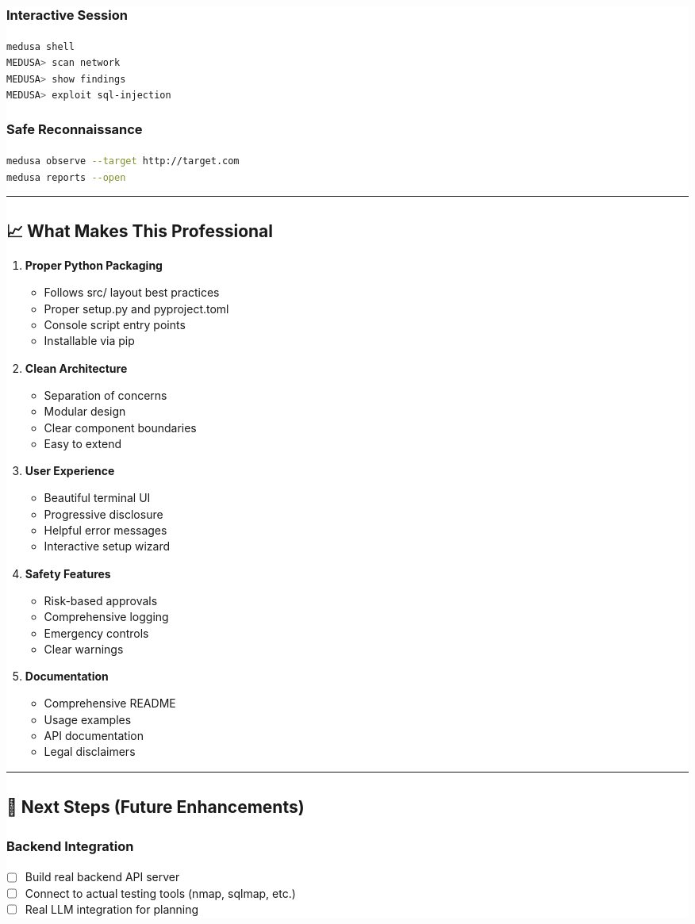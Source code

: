 ### Interactive Session
```bash
medusa shell
MEDUSA> scan network
MEDUSA> show findings
MEDUSA> exploit sql-injection
```

### Safe Reconnaissance
```bash
medusa observe --target http://target.com
medusa reports --open
```

---

## 📈 What Makes This Professional

1. **Proper Python Packaging**
   - Follows src/ layout best practices
   - Proper setup.py and pyproject.toml
   - Console script entry points
   - Installable via pip

2. **Clean Architecture**
   - Separation of concerns
   - Modular design
   - Clear component boundaries
   - Easy to extend

3. **User Experience**
   - Beautiful terminal UI
   - Progressive disclosure
   - Helpful error messages
   - Interactive setup wizard

4. **Safety Features**
   - Risk-based approvals
   - Comprehensive logging
   - Emergency controls
   - Clear warnings

5. **Documentation**
   - Comprehensive README
   - Usage examples
   - API documentation
   - Legal disclaimers

---

## 🚀 Next Steps (Future Enhancements)

### Backend Integration
- [ ] Build real backend API server
- [ ] Connect to actual testing tools (nmap, sqlmap, etc.)
- [ ] Real LLM integration for planning
